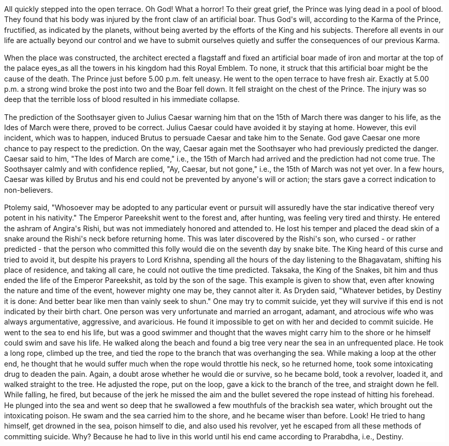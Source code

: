 All quickly stepped into the open terrace. Oh God! What a horror! To their great grief, the Prince was lying dead in a pool of blood. They found that his body was injured by the front claw of an artificial boar. Thus God's will, according to the Karma of the Prince, fructified, as indicated by the planets, without being averted by the efforts of the King and his subjects. Therefore all events in our life are actually beyond our control and we have to submit ourselves quietly and suffer the consequences of our previous Karma. 

When the place was constructed, the architect erected a flagstaff and fixed an artificial boar made of iron and mortar at the top of the palace eyes_as all the towers in his kingdom had this Royal Emblem. To none, it struck that this artificial boar might be the cause of the death. The Prince just before 5.00 p.m. felt uneasy. He went to the open terrace to have fresh air. Exactly at 5.00 p.m. a strong wind broke the post into two and the Boar fell down. It fell straight on the chest of the Prince. The injury was so deep that the terrible loss of blood resulted in his immediate collapse.

The prediction of the Soothsayer given to Julius Caesar warning him that on the 15th of March there was danger to his life, as the Ides of March were there, proved to be correct. Julius Caesar could have avoided it by staying at home. However, this evil incident, which was to happen, induced Brutus to persuade Caesar and take him to the Senate. God gave Caesar one more chance to pay respect to the prediction. On the way, Caesar again met the Soothsayer who had previously predicted the danger. Caesar said to him, "The Ides of March are come," i.e., the 15th of March had arrived and the prediction had not come true. The Soothsayer calmly and with confidence replied, "Ay, Caesar, but not gone," i.e., the 15th of March was not yet over. In a few hours, Caesar was killed by Brutus and his end could not be prevented by anyone's will or action; the stars gave a correct indication to non-believers.

Ptolemy said, "Whosoever may be adopted to any particular event or pursuit will assuredly have the star indicative thereof very potent in his nativity."
The Emperor Pareekshit went to the forest and, after hunting, was feeling very tired and thirsty. He entered the ashram of Angira's Rishi, but was not immediately honored and attended to. He lost his temper and placed the dead skin of a snake around the Rishi's neck before returning home. This was later discovered by the Rishi's son, who cursed - or rather predicted - that the person who committed this folly would die on the seventh day by snake bite. The King heard of this curse and tried to avoid it, but despite his prayers to Lord Krishna, spending all the hours of the day listening to the Bhagavatam, shifting his place of residence, and taking all care, he could not outlive the time predicted. Taksaka, the King of the Snakes, bit him and thus ended the life of the Emperor Pareekshit, as told by the son of the sage.
This example is given to show that, even after knowing the nature and time of the event, however mighty one may be, they cannot alter it. As Dryden said, "Whatever betides, by Destiny it is done: And better bear like men than vainly seek to shun." One may try to commit suicide, yet they will survive if this end is not indicated by their birth chart.
One person was very unfortunate and married an arrogant, adamant, and atrocious wife who was always argumentative, aggressive, and avaricious. He found it impossible to get on with her and decided to commit suicide. He went to the sea to end his life, but was a good swimmer and thought that the waves might carry him to the shore or he himself could swim and save his life. He walked along the beach and found a big tree very near the sea in an unfrequented place. He took a long rope, climbed up the tree, and tied the rope to the branch that was overhanging the sea. While making a loop at the other end, he thought that he would suffer much when the rope would throttle his neck, so he returned home, took some intoxicating drug to deaden the pain. Again, a doubt arose whether he would die or survive, so he became bold, took a revolver, loaded it, and walked straight to the tree. He adjusted the rope, put on the loop, gave a kick to the branch of the tree, and straight down he fell. While falling, he fired, but because of the jerk he missed the aim and the bullet severed the rope instead of hitting his forehead. He plunged into the sea and went so deep that he swallowed a few mouthfuls of the brackish sea water, which brought out the intoxicating poison. He swam and the sea carried him to the shore, and he became wiser than before. Look! He tried to hang himself, get drowned in the sea, poison himself to die, and also used his revolver, yet he escaped from all these methods of committing suicide. Why? Because he had to live in this world until his end came according to Prarabdha, i.e., Destiny.
